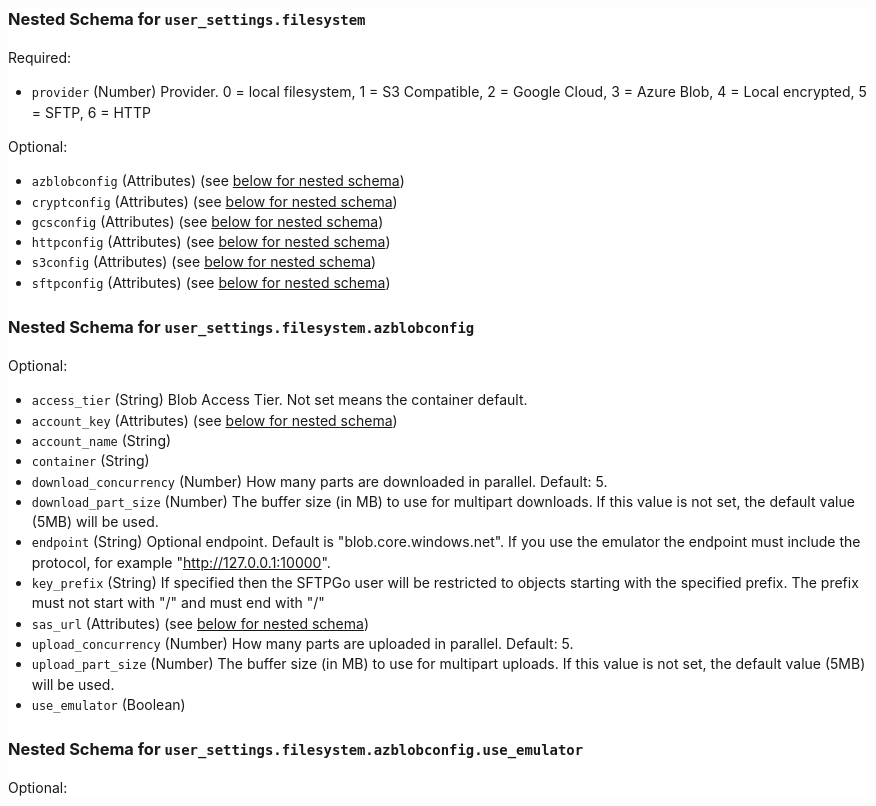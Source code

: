 <a id="nestedatt--user_settings--filesystem"></a>
### Nested Schema for `user_settings.filesystem`

Required:

- `provider` (Number) Provider. 0 = local filesystem, 1 = S3 Compatible, 2 = Google Cloud, 3 = Azure Blob, 4 = Local encrypted, 5 = SFTP, 6 = HTTP

Optional:

- `azblobconfig` (Attributes) (see [below for nested schema](#nestedatt--user_settings--filesystem--azblobconfig))
- `cryptconfig` (Attributes) (see [below for nested schema](#nestedatt--user_settings--filesystem--cryptconfig))
- `gcsconfig` (Attributes) (see [below for nested schema](#nestedatt--user_settings--filesystem--gcsconfig))
- `httpconfig` (Attributes) (see [below for nested schema](#nestedatt--user_settings--filesystem--httpconfig))
- `s3config` (Attributes) (see [below for nested schema](#nestedatt--user_settings--filesystem--s3config))
- `sftpconfig` (Attributes) (see [below for nested schema](#nestedatt--user_settings--filesystem--sftpconfig))

<a id="nestedatt--user_settings--filesystem--azblobconfig"></a>
### Nested Schema for `user_settings.filesystem.azblobconfig`

Optional:

- `access_tier` (String) Blob Access Tier. Not set means the container default.
- `account_key` (Attributes) (see [below for nested schema](#nestedatt--user_settings--filesystem--azblobconfig--account_key))
- `account_name` (String)
- `container` (String)
- `download_concurrency` (Number) How many parts are downloaded in parallel. Default: 5.
- `download_part_size` (Number) The buffer size (in MB) to use for multipart downloads. If this value is not set, the default value (5MB) will be used.
- `endpoint` (String) Optional endpoint. Default is "blob.core.windows.net". If you use the emulator the endpoint must include the protocol, for example "http://127.0.0.1:10000".
- `key_prefix` (String) If specified then the SFTPGo user will be restricted to objects starting with the specified prefix. The prefix must not start with "/" and must end with "/"
- `sas_url` (Attributes) (see [below for nested schema](#nestedatt--user_settings--filesystem--azblobconfig--sas_url))
- `upload_concurrency` (Number) How many parts are uploaded in parallel. Default: 5.
- `upload_part_size` (Number) The buffer size (in MB) to use for multipart uploads. If this value is not set, the default value (5MB) will be used.
- `use_emulator` (Boolean)

<a id="nestedatt--user_settings--filesystem--azblobconfig--account_key"></a>
### Nested Schema for `user_settings.filesystem.azblobconfig.use_emulator`

Optional:

